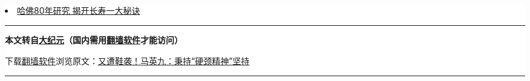 <li><a href="https://github.com/jinvhu3144/djy/blob/master/gb/21/10/13/n13302651.md#1">哈佛80年研究 揭开长寿一大秘诀</a></li>
<hr>

<strong>本文转自<a href="https://www.epochtimes.com">大纪元</a>（国内需用<a href="https://github.com/jinvhu3144/www/blob/master/README.md#8">翻墙软件</a>才能访问）</strong><p>下载<a href="https://github.com/jinvhu3144/www/blob/master/README.md#8">翻墙软件</a>浏览原文：<a href="https://www.epochtimes.com/gb/13/10/20/n3991011.htm">又遭鞋袭！马英九：秉持“硬颈精神”坚持</a></p><hr>
